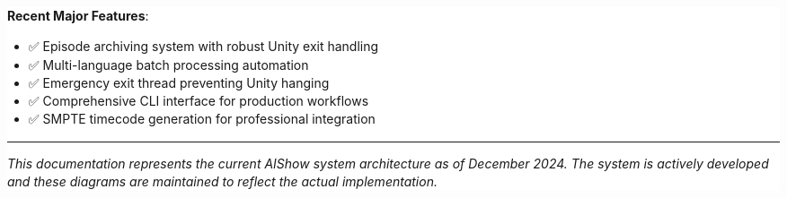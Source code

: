 **Recent Major Features**:
- ✅ Episode archiving system with robust Unity exit handling
- ✅ Multi-language batch processing automation  
- ✅ Emergency exit thread preventing Unity hanging
- ✅ Comprehensive CLI interface for production workflows
- ✅ SMPTE timecode generation for professional integration

---

*This documentation represents the current AIShow system architecture as of December 2024. The system is actively developed and these diagrams are maintained to reflect the actual implementation.* 